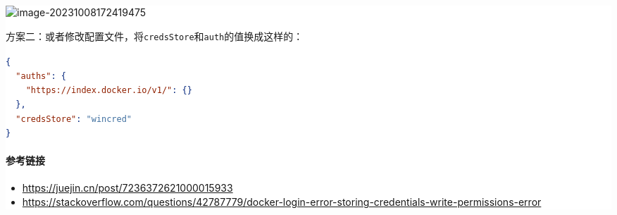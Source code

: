 ![image-20231008172419475](C:\Users\86131\Desktop\know_fragments\md-img\image-20231008172419475.png)

方案二：或者修改配置文件，将`credsStore`和`auth`的值换成这样的：

```json
{
  "auths": {
    "https://index.docker.io/v1/": {}
  },
  "credsStore": "wincred"
}
```

#### 参考链接

- https://juejin.cn/post/7236372621000015933
- https://stackoverflow.com/questions/42787779/docker-login-error-storing-credentials-write-permissions-error
